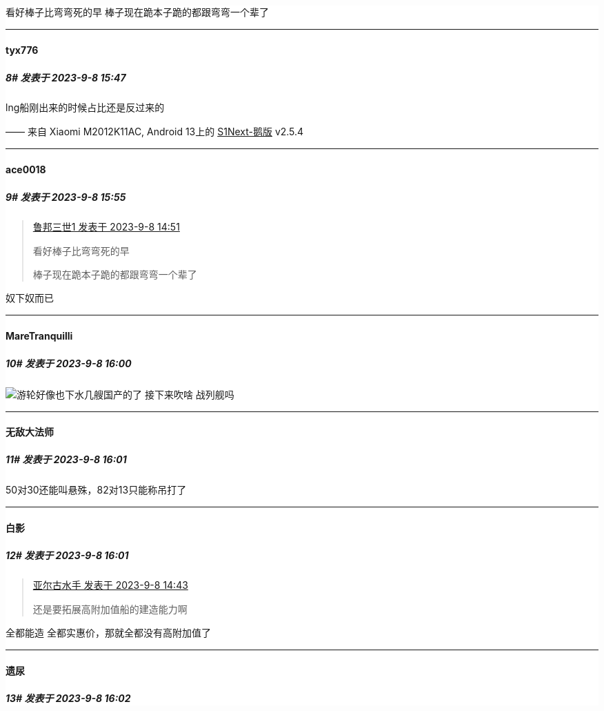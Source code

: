 看好棒子比弯弯死的早
棒子现在跪本子跪的都跟弯弯一个辈了

*****

####  tyx776  
##### 8#       发表于 2023-9-8 15:47

lng船刚出来的时候占比还是反过来的

—— 来自 Xiaomi M2012K11AC, Android 13上的 [S1Next-鹅版](https://github.com/ykrank/S1-Next/releases) v2.5.4

*****

####  ace0018  
##### 9#       发表于 2023-9-8 15:55

<blockquote><a href="httphttps://bbs.saraba1st.com/2b/forum.php?mod=redirect&amp;goto=findpost&amp;pid=62334728&amp;ptid=2151897" target="_blank">鲁邦三世1 发表于 2023-9-8 14:51</a>

看好棒子比弯弯死的早

棒子现在跪本子跪的都跟弯弯一个辈了</blockquote>
奴下奴而已

*****

####  MareTranquilli  
##### 10#       发表于 2023-9-8 16:00

<img src="https://static.saraba1st.com/image/smiley/face2017/043.png" referrerpolicy="no-referrer">游轮好像也下水几艘国产的了 接下来吹啥 战列舰吗

*****

####  无敌大法师  
##### 11#       发表于 2023-9-8 16:01

50对30还能叫悬殊，82对13只能称吊打了

*****

####  白影  
##### 12#       发表于 2023-9-8 16:01

<blockquote><a href="httphttps://bbs.saraba1st.com/2b/forum.php?mod=redirect&amp;goto=findpost&amp;pid=62334631&amp;ptid=2151897" target="_blank">亚尔古水手 发表于 2023-9-8 14:43</a>

还是要拓展高附加值船的建造能力啊</blockquote>
全都能造 全都实惠价，那就全都没有高附加值了

*****

####  遗尿  
##### 13#       发表于 2023-9-8 16:02
